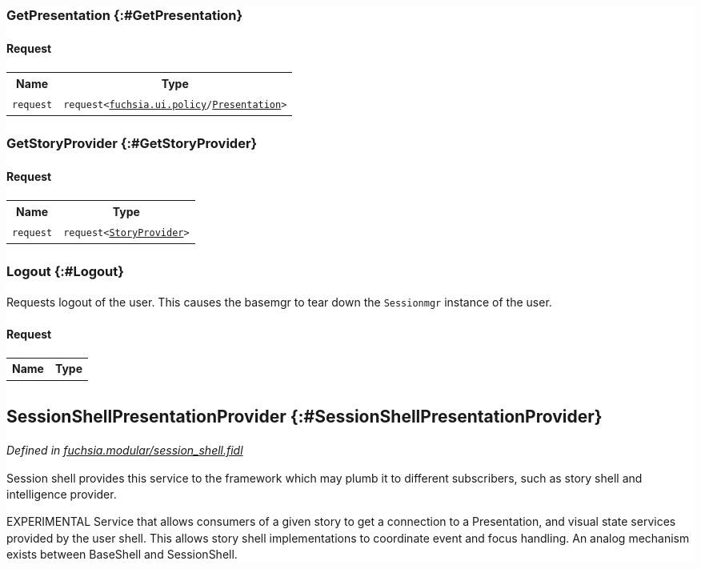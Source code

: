 

### GetPresentation {:#GetPresentation}


#### Request
<table>
    <tr><th>Name</th><th>Type</th></tr>
    <tr>
            <td><code>request</code></td>
            <td>
                <code>request&lt;<a class='link' href='../fuchsia.ui.policy/index.html'>fuchsia.ui.policy</a>/<a class='link' href='../fuchsia.ui.policy/index.html#Presentation'>Presentation</a>&gt;</code>
            </td>
        </tr></table>



### GetStoryProvider {:#GetStoryProvider}


#### Request
<table>
    <tr><th>Name</th><th>Type</th></tr>
    <tr>
            <td><code>request</code></td>
            <td>
                <code>request&lt;<a class='link' href='#StoryProvider'>StoryProvider</a>&gt;</code>
            </td>
        </tr></table>



### Logout {:#Logout}

 Requests logout of the user. This causes the basemgr to tear down the
 `Sessionmgr` instance of the user.

#### Request
<table>
    <tr><th>Name</th><th>Type</th></tr>
    </table>



## SessionShellPresentationProvider {:#SessionShellPresentationProvider}
*Defined in [fuchsia.modular/session_shell.fidl](https://fuchsia.googlesource.com/fuchsia/+/master/sdk/fidl/fuchsia.modular/session/session_shell.fidl#80)*

 Session shell provides this service to the framework which may plumb it to
 different subscribers, such as story shell and intelligence provider.

 EXPERIMENTAL Service that allows consumers of a given story to get a
 connection to a Presentation, and visual state services provided by the user
 shell. This allows story shell implementations to coordinate event and focus
 handling. An analog mechanism exists between BaseShell and SessionShell.
